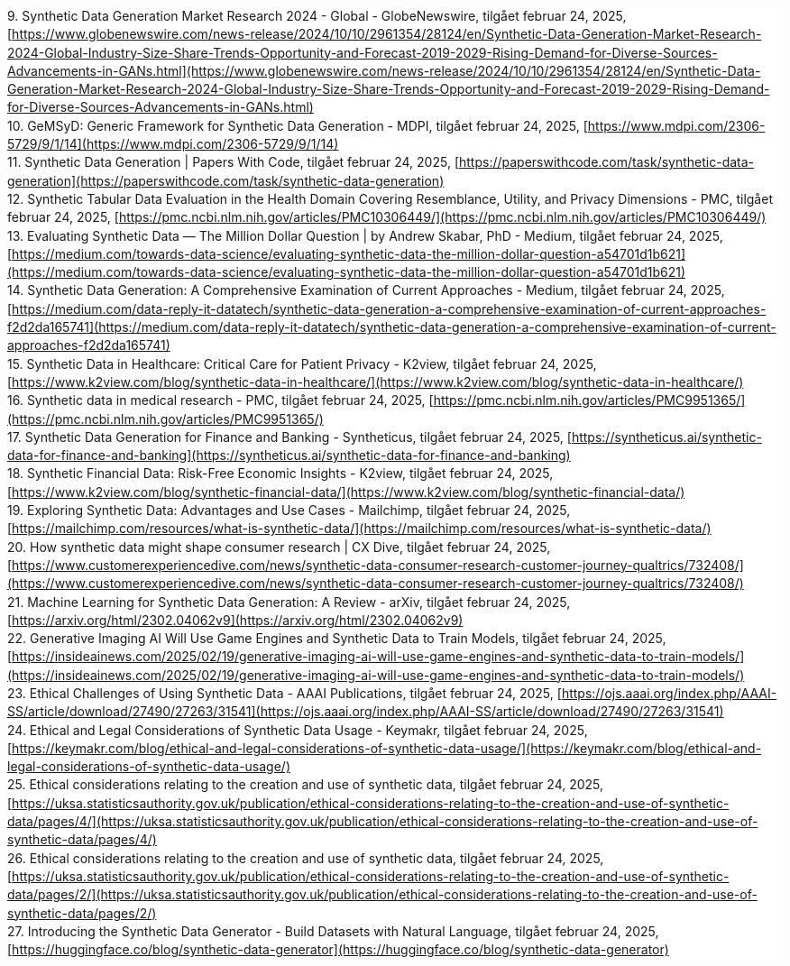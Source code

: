 9\. Synthetic Data Generation Market Research 2024 \- Global \- GlobeNewswire, tilgået februar 24, 2025, [https://www.globenewswire.com/news-release/2024/10/10/2961354/28124/en/Synthetic-Data-Generation-Market-Research-2024-Global-Industry-Size-Share-Trends-Opportunity-and-Forecast-2019-2029-Rising-Demand-for-Diverse-Sources-Advancements-in-GANs.html](https://www.globenewswire.com/news-release/2024/10/10/2961354/28124/en/Synthetic-Data-Generation-Market-Research-2024-Global-Industry-Size-Share-Trends-Opportunity-and-Forecast-2019-2029-Rising-Demand-for-Diverse-Sources-Advancements-in-GANs.html)  
10\. GeMSyD: Generic Framework for Synthetic Data Generation \- MDPI, tilgået februar 24, 2025, [https://www.mdpi.com/2306-5729/9/1/14](https://www.mdpi.com/2306-5729/9/1/14)  
11\. Synthetic Data Generation | Papers With Code, tilgået februar 24, 2025, [https://paperswithcode.com/task/synthetic-data-generation](https://paperswithcode.com/task/synthetic-data-generation)  
12\. Synthetic Tabular Data Evaluation in the Health Domain Covering Resemblance, Utility, and Privacy Dimensions \- PMC, tilgået februar 24, 2025, [https://pmc.ncbi.nlm.nih.gov/articles/PMC10306449/](https://pmc.ncbi.nlm.nih.gov/articles/PMC10306449/)  
13\. Evaluating Synthetic Data — The Million Dollar Question | by Andrew Skabar, PhD \- Medium, tilgået februar 24, 2025, [https://medium.com/towards-data-science/evaluating-synthetic-data-the-million-dollar-question-a54701d1b621](https://medium.com/towards-data-science/evaluating-synthetic-data-the-million-dollar-question-a54701d1b621)  
14\. Synthetic Data Generation: A Comprehensive Examination of Current Approaches \- Medium, tilgået februar 24, 2025, [https://medium.com/data-reply-it-datatech/synthetic-data-generation-a-comprehensive-examination-of-current-approaches-f2d2da165741](https://medium.com/data-reply-it-datatech/synthetic-data-generation-a-comprehensive-examination-of-current-approaches-f2d2da165741)  
15\. Synthetic Data in Healthcare: Critical Care for Patient Privacy \- K2view, tilgået februar 24, 2025, [https://www.k2view.com/blog/synthetic-data-in-healthcare/](https://www.k2view.com/blog/synthetic-data-in-healthcare/)  
16\. Synthetic data in medical research \- PMC, tilgået februar 24, 2025, [https://pmc.ncbi.nlm.nih.gov/articles/PMC9951365/](https://pmc.ncbi.nlm.nih.gov/articles/PMC9951365/)  
17\. Synthetic Data Generation for Finance and Banking \- Syntheticus, tilgået februar 24, 2025, [https://syntheticus.ai/synthetic-data-for-finance-and-banking](https://syntheticus.ai/synthetic-data-for-finance-and-banking)  
18\. Synthetic Financial Data: Risk-Free Economic Insights \- K2view, tilgået februar 24, 2025, [https://www.k2view.com/blog/synthetic-financial-data/](https://www.k2view.com/blog/synthetic-financial-data/)  
19\. Exploring Synthetic Data: Advantages and Use Cases \- Mailchimp, tilgået februar 24, 2025, [https://mailchimp.com/resources/what-is-synthetic-data/](https://mailchimp.com/resources/what-is-synthetic-data/)  
20\. How synthetic data might shape consumer research | CX Dive, tilgået februar 24, 2025, [https://www.customerexperiencedive.com/news/synthetic-data-consumer-research-customer-journey-qualtrics/732408/](https://www.customerexperiencedive.com/news/synthetic-data-consumer-research-customer-journey-qualtrics/732408/)  
21\. Machine Learning for Synthetic Data Generation: A Review \- arXiv, tilgået februar 24, 2025, [https://arxiv.org/html/2302.04062v9](https://arxiv.org/html/2302.04062v9)  
22\. Generative Imaging AI Will Use Game Engines and Synthetic Data to Train Models, tilgået februar 24, 2025, [https://insideainews.com/2025/02/19/generative-imaging-ai-will-use-game-engines-and-synthetic-data-to-train-models/](https://insideainews.com/2025/02/19/generative-imaging-ai-will-use-game-engines-and-synthetic-data-to-train-models/)  
23\. Ethical Challenges of Using Synthetic Data \- AAAI Publications, tilgået februar 24, 2025, [https://ojs.aaai.org/index.php/AAAI-SS/article/download/27490/27263/31541](https://ojs.aaai.org/index.php/AAAI-SS/article/download/27490/27263/31541)  
24\. Ethical and Legal Considerations of Synthetic Data Usage \- Keymakr, tilgået februar 24, 2025, [https://keymakr.com/blog/ethical-and-legal-considerations-of-synthetic-data-usage/](https://keymakr.com/blog/ethical-and-legal-considerations-of-synthetic-data-usage/)  
25\. Ethical considerations relating to the creation and use of synthetic data, tilgået februar 24, 2025, [https://uksa.statisticsauthority.gov.uk/publication/ethical-considerations-relating-to-the-creation-and-use-of-synthetic-data/pages/4/](https://uksa.statisticsauthority.gov.uk/publication/ethical-considerations-relating-to-the-creation-and-use-of-synthetic-data/pages/4/)  
26\. Ethical considerations relating to the creation and use of synthetic data, tilgået februar 24, 2025, [https://uksa.statisticsauthority.gov.uk/publication/ethical-considerations-relating-to-the-creation-and-use-of-synthetic-data/pages/2/](https://uksa.statisticsauthority.gov.uk/publication/ethical-considerations-relating-to-the-creation-and-use-of-synthetic-data/pages/2/)  
27\. Introducing the Synthetic Data Generator \- Build Datasets with Natural Language, tilgået februar 24, 2025, [https://huggingface.co/blog/synthetic-data-generator](https://huggingface.co/blog/synthetic-data-generator)
